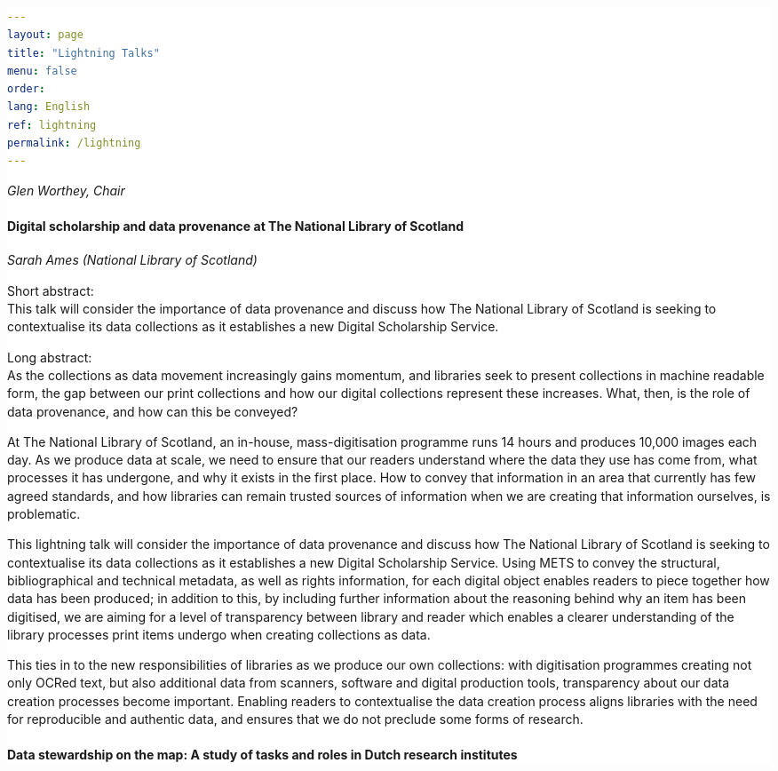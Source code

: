 ```yaml
---
layout: page
title: "Lightning Talks"
menu: false
order:
lang: English
ref: lightning
permalink: /lightning
---
```


*Glen Worthey, Chair*

#### Digital scholarship and data provenance at The National Library of Scotland
*Sarah Ames (National Library of Scotland)*

Short abstract:  
This talk will consider the importance of data provenance and discuss how The National Library of Scotland is seeking to contextualise its data collections as it establishes a new Digital Scholarship Service.

Long abstract:  
As the collections as data movement increasingly gains momentum, and libraries seek to present collections in machine readable form, the gap between our print collections and how our digital collections represent these increases. What, then, is the role of data provenance, and how can this be conveyed?

At The National Library of Scotland, an in-house, mass-digitisation programme runs 14 hours and produces 10,000 images each day. As we produce data at scale, we need to ensure that our readers understand where the data they use has come from, what processes it has undergone, and why it exists in the first place. How to convey that information in an area that currently has few agreed standards, and how libraries can remain trusted sources of information when we are creating that information ourselves, is problematic.

This lightning talk will consider the importance of data provenance and discuss how The National Library of Scotland is seeking to contextualise its data collections as it establishes a new Digital Scholarship Service. Using METS to convey the structural, bibliographical and technical metadata, as well as rights information, for each digital object enables readers to piece together how data has been produced; in addition to this, by including further information about the reasoning behind why an item has been digitised, we are aiming for a level of transparency between library and reader which enables a clearer understanding of the library processes print items undergo when creating collections as data.

This ties in to the new responsibilities of libraries as we produce our own collections: with digitisation programmes creating not only OCRed text, but also additional data from scanners, software and digital production tools, transparency about our data creation processes become important. Enabling readers to contextualise the data creation process aligns libraries with the need for reproducible and authentic data, and ensures that we do not preclude some forms of research.

#### Data stewardship on the map: A study of tasks and roles in Dutch research institutes
